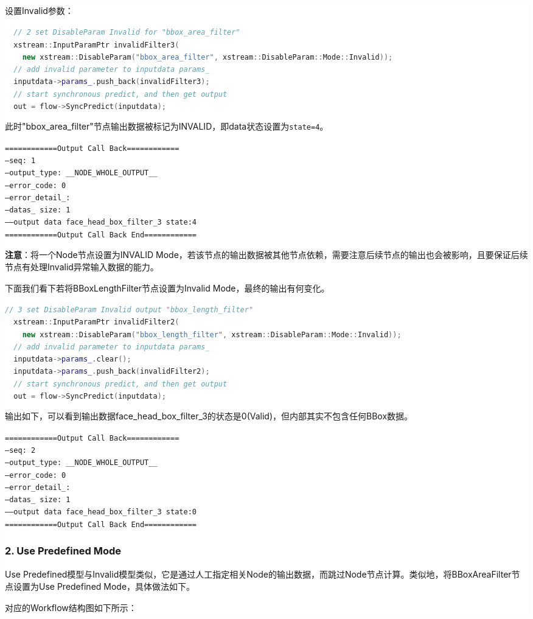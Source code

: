 设置Invalid参数：
```c++
  // 2 set DisableParam Invalid for "bbox_area_filter"
  xstream::InputParamPtr invalidFilter3(
    new xstream::DisableParam("bbox_area_filter", xstream::DisableParam::Mode::Invalid));
  // add invalid parameter to inputdata params_
  inputdata->params_.push_back(invalidFilter3);
  // start synchronous predict, and then get output
  out = flow->SyncPredict(inputdata);
```

此时"bbox_area_filter"节点输出数据被标记为INVALID，即data状态设置为`state=4`。
```
============Output Call Back============
—seq: 1
—output_type: __NODE_WHOLE_OUTPUT__
—error_code: 0
—error_detail_: 
—datas_ size: 1
——output data face_head_box_filter_3 state:4
============Output Call Back End============
```

  **注意**：将一个Node节点设置为INVALID Mode，若该节点的输出数据被其他节点依赖，需要注意后续节点的输出也会被影响，且要保证后续节点有处理Invalid异常输入数据的能力。

下面我们看下若将BBoxLengthFilter节点设置为Invalid Mode，最终的输出有何变化。
```c++
// 3 set DisableParam Invalid output "bbox_length_filter"
  xstream::InputParamPtr invalidFilter2(
    new xstream::DisableParam("bbox_length_filter", xstream::DisableParam::Mode::Invalid));
  // add invalid parameter to inputdata params_
  inputdata->params_.clear();
  inputdata->params_.push_back(invalidFilter2);
  // start synchronous predict, and then get output
  out = flow->SyncPredict(inputdata);
```

输出如下，可以看到输出数据face_head_box_filter_3的状态是0(Valid)，但内部其实不包含任何BBox数据。
```
============Output Call Back============
—seq: 2
—output_type: __NODE_WHOLE_OUTPUT__
—error_code: 0
—error_detail_: 
—datas_ size: 1
——output data face_head_box_filter_3 state:0
============Output Call Back End============
```

### 2. Use Predefined Mode
Use Predefined模型与Invalid模型类似，它是通过人工指定相关Node的输出数据，而跳过Node节点计算。类似地，将BBoxAreaFilter节点设置为Use Predefined Mode，具体做法如下。

对应的Workflow结构图如下所示：
